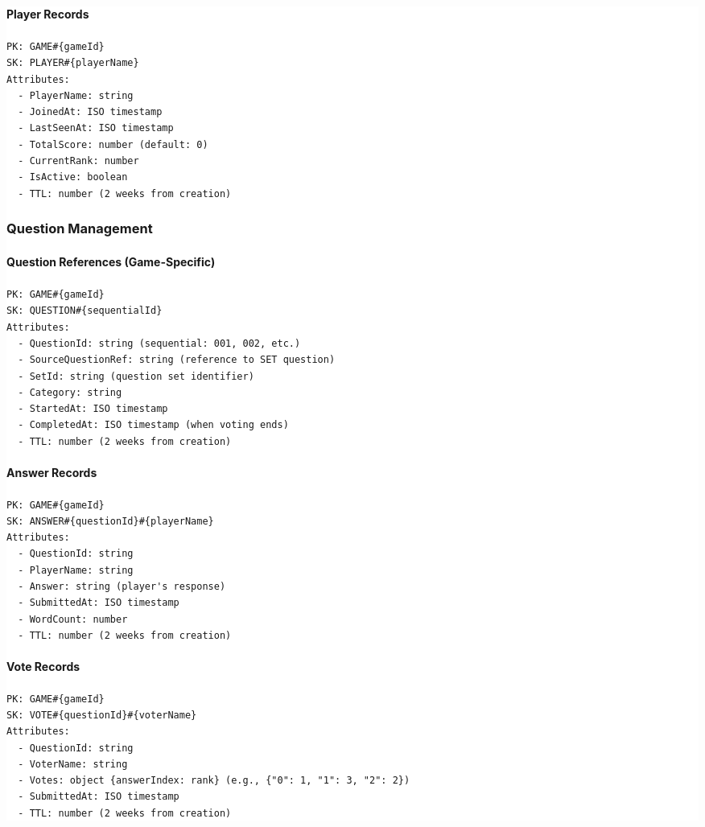 #### Player Records
```
PK: GAME#{gameId}
SK: PLAYER#{playerName}
Attributes:
  - PlayerName: string
  - JoinedAt: ISO timestamp
  - LastSeenAt: ISO timestamp
  - TotalScore: number (default: 0)
  - CurrentRank: number
  - IsActive: boolean
  - TTL: number (2 weeks from creation)
```

### Question Management

#### Question References (Game-Specific)
```
PK: GAME#{gameId}
SK: QUESTION#{sequentialId}
Attributes:
  - QuestionId: string (sequential: 001, 002, etc.)
  - SourceQuestionRef: string (reference to SET question)
  - SetId: string (question set identifier)
  - Category: string
  - StartedAt: ISO timestamp
  - CompletedAt: ISO timestamp (when voting ends)
  - TTL: number (2 weeks from creation)
```

#### Answer Records
```
PK: GAME#{gameId}
SK: ANSWER#{questionId}#{playerName}
Attributes:
  - QuestionId: string
  - PlayerName: string
  - Answer: string (player's response)
  - SubmittedAt: ISO timestamp
  - WordCount: number
  - TTL: number (2 weeks from creation)
```

#### Vote Records
```
PK: GAME#{gameId}
SK: VOTE#{questionId}#{voterName}
Attributes:
  - QuestionId: string
  - VoterName: string
  - Votes: object {answerIndex: rank} (e.g., {"0": 1, "1": 3, "2": 2})
  - SubmittedAt: ISO timestamp
  - TTL: number (2 weeks from creation)
```
